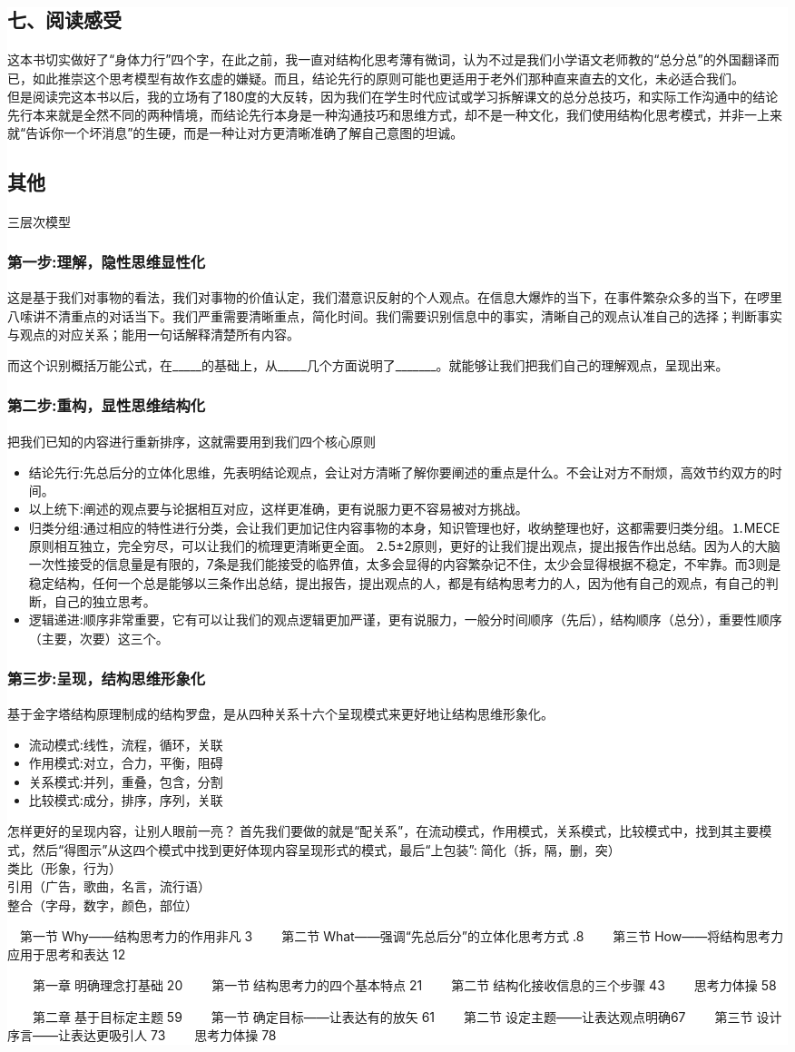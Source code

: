 ## 七、阅读感受
这本书切实做好了“身体力行”四个字，在此之前，我一直对结构化思考薄有微词，认为不过是我们小学语文老师教的“总分总”的外国翻译而已，如此推崇这个思考模型有故作玄虚的嫌疑。而且，结论先行的原则可能也更适用于老外们那种直来直去的文化，未必适合我们。  
但是阅读完这本书以后，我的立场有了180度的大反转，因为我们在学生时代应试或学习拆解课文的总分总技巧，和实际工作沟通中的结论先行本来就是全然不同的两种情境，而结论先行本身是一种沟通技巧和思维方式，却不是一种文化，我们使用结构化思考模式，并非一上来就“告诉你一个坏消息”的生硬，而是一种让对方更清晰准确了解自己意图的坦诚。

## 其他
三层次模型
### 第一步:理解，隐性思维显性化
这是基于我们对事物的看法，我们对事物的价值认定，我们潜意识反射的个人观点。在信息大爆炸的当下，在事件繁杂众多的当下，在啰里八嗦讲不清重点的对话当下。我们严重需要清晰重点，简化时间。我们需要识别信息中的事实，清晰自己的观点认准自己的选择；判断事实与观点的对应关系；能用一句话解释清楚所有内容。
  
而这个识别概括万能公式，在_____的基础上，从_____几个方面说明了_______。就能够让我们把我们自己的理解观点，呈现出来。
  
### 第二步:重构，显性思维结构化
  
把我们已知的内容进行重新排序，这就需要用到我们四个核心原则  
  
- 结论先行:先总后分的立体化思维，先表明结论观点，会让对方清晰了解你要阐述的重点是什么。不会让对方不耐烦，高效节约双方的时间。 
- 以上统下:阐述的观点要与论据相互对应，这样更准确，更有说服力更不容易被对方挑战。
- 归类分组:通过相应的特性进行分类，会让我们更加记住内容事物的本身，知识管理也好，收纳整理也好，这都需要归类分组。⒈MECE原则相互独立，完全穷尽，可以让我们的梳理更清晰更全面。 ⒉5±2原则，更好的让我们提出观点，提出报告作出总结。因为人的大脑一次性接受的信息量是有限的，7条是我们能接受的临界值，太多会显得的内容繁杂记不住，太少会显得根据不稳定，不牢靠。而3则是稳定结构，任何一个总是能够以三条作出总结，提出报告，提出观点的人，都是有结构思考力的人，因为他有自己的观点，有自己的判断，自己的独立思考。
- 逻辑递进:顺序非常重要，它有可以让我们的观点逻辑更加严谨，更有说服力，一般分时间顺序（先后），结构顺序（总分），重要性顺序（主要，次要）这三个。﻿
  
### 第三步:呈现，结构思维形象化﻿
  
基于金字塔结构原理制成的结构罗盘，是从四种关系十六个呈现模式来更好地让结构思维形象化。
- 流动模式:线性，流程，循环，关联  
- 作用模式:对立，合力，平衡，阻碍  
- 关系模式:并列，重叠，包含，分割  
- 比较模式:成分，排序，序列，关联
  
怎样更好的呈现内容，让别人眼前一亮？ 首先我们要做的就是“配关系”，在流动模式，作用模式，关系模式，比较模式中，找到其主要模式，然后“得图示”从这四个模式中找到更好体现内容呈现形式的模式，最后“上包装”:
简化（拆，隔，删，突）  
类比（形象，行为）  
引用（广告，歌曲，名言，流行语）  
整合（字母，数字，颜色，部位）
  
  
  
　第一节 Why——结构思考力的作用非凡 3
　　第二节 What——强调“先总后分”的立体化思考方式 .8
　　第三节 How——将结构思考力应用于思考和表达 12
  
　　第一章 明确理念打基础 20
　　第一节 结构思考力的四个基本特点 21
　　第二节 结构化接收信息的三个步骤 43
　　思考力体操 58
  
　　第二章 基于目标定主题 59
　　第一节 确定目标——让表达有的放矢 61
　　第二节 设定主题——让表达观点明确67
　　第三节 设计序言——让表达更吸引人 73
　　思考力体操 78
  